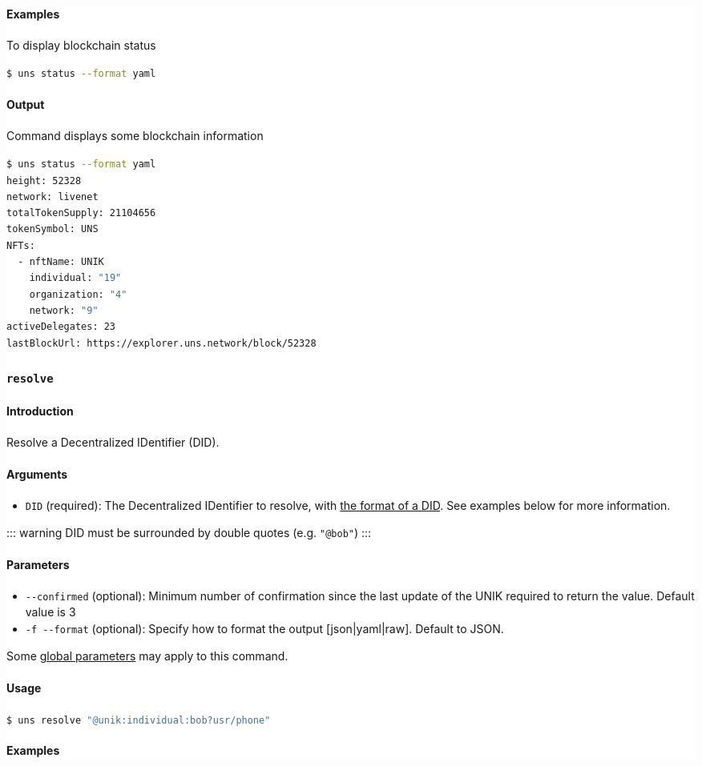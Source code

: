 #### Examples
To display <uns/> blockchain status

```bash
$ uns status --format yaml
```

#### Output
Command displays some blockchain information

```bash
$ uns status --format yaml
height: 52328
network: livenet
totalTokenSupply: 21104656
tokenSymbol: UNS
NFTs:
  - nftName: UNIK
    individual: "19"
    organization: "4"
    network: "9"
activeDelegates: 23
lastBlockUrl: https://explorer.uns.network/block/52328
```


### `resolve`

#### Introduction
Resolve a Decentralized IDentifier (DID).

#### Arguments
- `DID` (required):  The Decentralized IDentifier to resolve, with [the format of a DID](/uns-use-the-network/cheatsheet.html#did-decentralized-identifier). See examples below for more information.

::: warning
DID must be surrounded by double quotes (e.g. `"@bob"`)
:::

#### Parameters

- `--confirmed` (optional): Minimum number of confirmation since the last update of the UNIK required to return the value. Default value is 3
- `-f --format` (optional): Specify how to format the output [json|yaml|raw]. Default to JSON.

Some [global parameters](#global-parameters) may apply to this command.


#### Usage

```bash
$ uns resolve "@unik:individual:bob?usr/phone"
```

#### Examples
